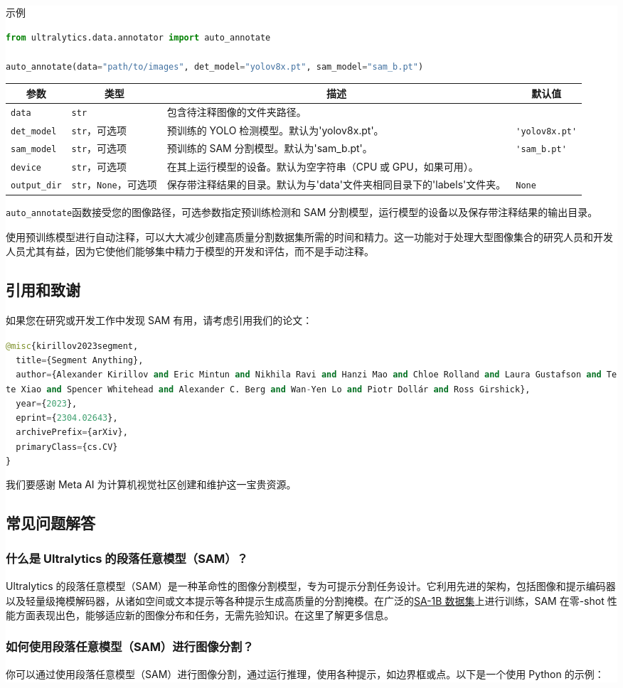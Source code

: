 示例

```py
from ultralytics.data.annotator import auto_annotate

auto_annotate(data="path/to/images", det_model="yolov8x.pt", sam_model="sam_b.pt") 
```

| 参数 | 类型 | 描述 | 默认值 |
| --- | --- | --- | --- |
| `data` | `str` | 包含待注释图像的文件夹路径。 |  |
| `det_model` | `str`，可选项 | 预训练的 YOLO 检测模型。默认为'yolov8x.pt'。 | `'yolov8x.pt'` |
| `sam_model` | `str`，可选项 | 预训练的 SAM 分割模型。默认为'sam_b.pt'。 | `'sam_b.pt'` |
| `device` | `str`，可选项 | 在其上运行模型的设备。默认为空字符串（CPU 或 GPU，如果可用）。 |  |
| `output_dir` | `str`，`None`，可选项 | 保存带注释结果的目录。默认为与'data'文件夹相同目录下的'labels'文件夹。 | `None` |

`auto_annotate`函数接受您的图像路径，可选参数指定预训练检测和 SAM 分割模型，运行模型的设备以及保存带注释结果的输出目录。

使用预训练模型进行自动注释，可以大大减少创建高质量分割数据集所需的时间和精力。这一功能对于处理大型图像集合的研究人员和开发人员尤其有益，因为它使他们能够集中精力于模型的开发和评估，而不是手动注释。

## 引用和致谢

如果您在研究或开发工作中发现 SAM 有用，请考虑引用我们的论文：

```py
@misc{kirillov2023segment,
  title={Segment Anything},
  author={Alexander Kirillov and Eric Mintun and Nikhila Ravi and Hanzi Mao and Chloe Rolland and Laura Gustafson and Tete Xiao and Spencer Whitehead and Alexander C. Berg and Wan-Yen Lo and Piotr Dollár and Ross Girshick},
  year={2023},
  eprint={2304.02643},
  archivePrefix={arXiv},
  primaryClass={cs.CV}
} 
```

我们要感谢 Meta AI 为计算机视觉社区创建和维护这一宝贵资源。

## 常见问题解答

### 什么是 Ultralytics 的段落任意模型（SAM）？

Ultralytics 的段落任意模型（SAM）是一种革命性的图像分割模型，专为可提示分割任务设计。它利用先进的架构，包括图像和提示编码器以及轻量级掩模解码器，从诸如空间或文本提示等各种提示生成高质量的分割掩模。在广泛的[SA-1B 数据集](https://ai.facebook.com/datasets/segment-anything/)上进行训练，SAM 在零-shot 性能方面表现出色，能够适应新的图像分布和任务，无需先验知识。在这里了解更多信息。

### 如何使用段落任意模型（SAM）进行图像分割？

你可以通过使用段落任意模型（SAM）进行图像分割，通过运行推理，使用各种提示，如边界框或点。以下是一个使用 Python 的示例：
